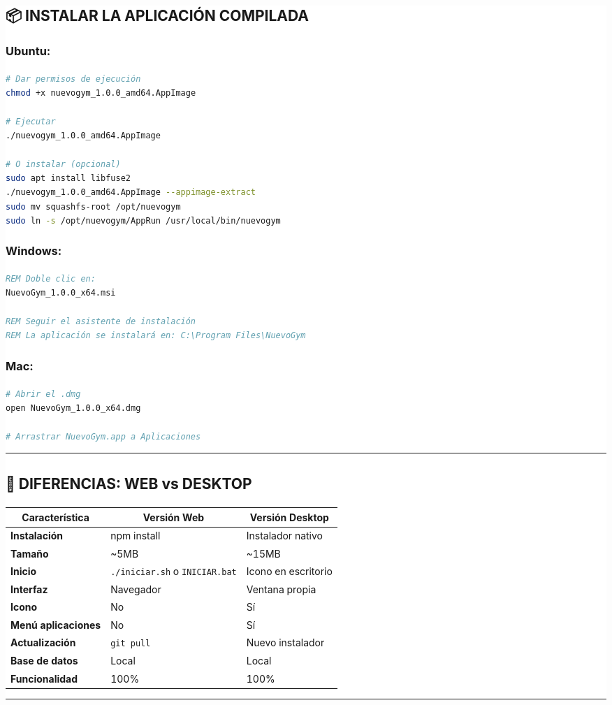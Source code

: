 
## 📦 **INSTALAR LA APLICACIÓN COMPILADA**

### **Ubuntu:**
```bash
# Dar permisos de ejecución
chmod +x nuevogym_1.0.0_amd64.AppImage

# Ejecutar
./nuevogym_1.0.0_amd64.AppImage

# O instalar (opcional)
sudo apt install libfuse2
./nuevogym_1.0.0_amd64.AppImage --appimage-extract
sudo mv squashfs-root /opt/nuevogym
sudo ln -s /opt/nuevogym/AppRun /usr/local/bin/nuevogym
```

### **Windows:**
```cmd
REM Doble clic en:
NuevoGym_1.0.0_x64.msi

REM Seguir el asistente de instalación
REM La aplicación se instalará en: C:\Program Files\NuevoGym
```

### **Mac:**
```bash
# Abrir el .dmg
open NuevoGym_1.0.0_x64.dmg

# Arrastrar NuevoGym.app a Aplicaciones
```

---

## 🎯 **DIFERENCIAS: WEB vs DESKTOP**

| Característica | Versión Web | Versión Desktop |
|----------------|-------------|-----------------|
| **Instalación** | npm install | Instalador nativo |
| **Tamaño** | ~5MB | ~15MB |
| **Inicio** | `./iniciar.sh` o `INICIAR.bat` | Icono en escritorio |
| **Interfaz** | Navegador | Ventana propia |
| **Icono** | No | Sí |
| **Menú aplicaciones** | No | Sí |
| **Actualización** | `git pull` | Nuevo instalador |
| **Base de datos** | Local | Local |
| **Funcionalidad** | 100% | 100% |

---